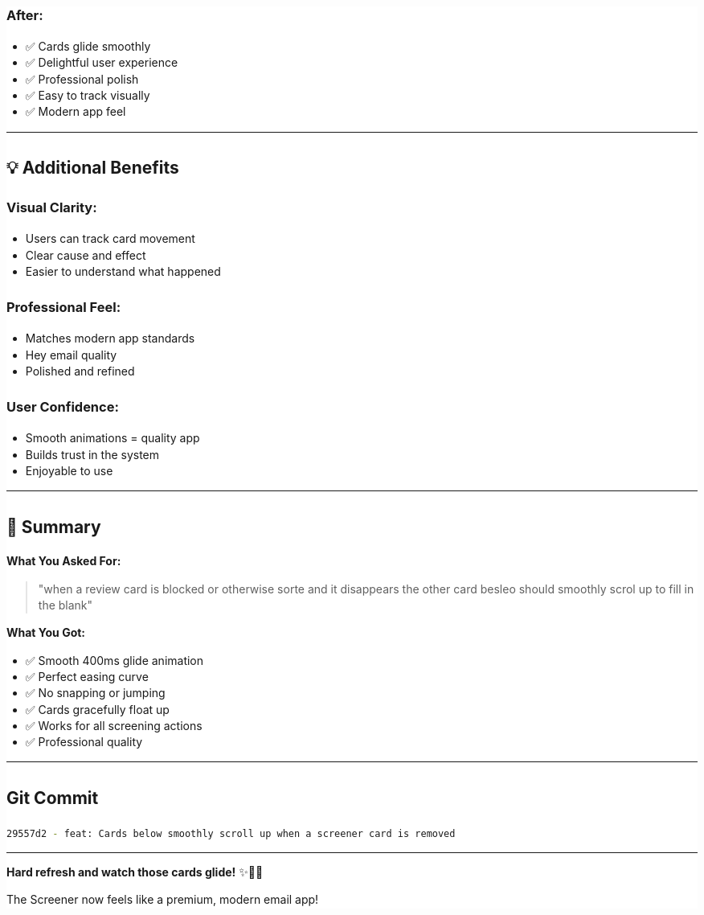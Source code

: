 ### After:
- ✅ Cards glide smoothly
- ✅ Delightful user experience
- ✅ Professional polish
- ✅ Easy to track visually
- ✅ Modern app feel

---

## 💡 Additional Benefits

### Visual Clarity:
- Users can track card movement
- Clear cause and effect
- Easier to understand what happened

### Professional Feel:
- Matches modern app standards
- Hey email quality
- Polished and refined

### User Confidence:
- Smooth animations = quality app
- Builds trust in the system
- Enjoyable to use

---

## 🎯 Summary

**What You Asked For:**
> "when a review card is blocked or otherwise sorte and it disappears the other card besleo should smoothly scrol up to fill in the blank"

**What You Got:**
- ✅ Smooth 400ms glide animation
- ✅ Perfect easing curve
- ✅ No snapping or jumping
- ✅ Cards gracefully float up
- ✅ Works for all screening actions
- ✅ Professional quality

---

## Git Commit

```bash
29557d2 - feat: Cards below smoothly scroll up when a screener card is removed
```

---

**Hard refresh and watch those cards glide!** ✨🎯🚀

The Screener now feels like a premium, modern email app!

